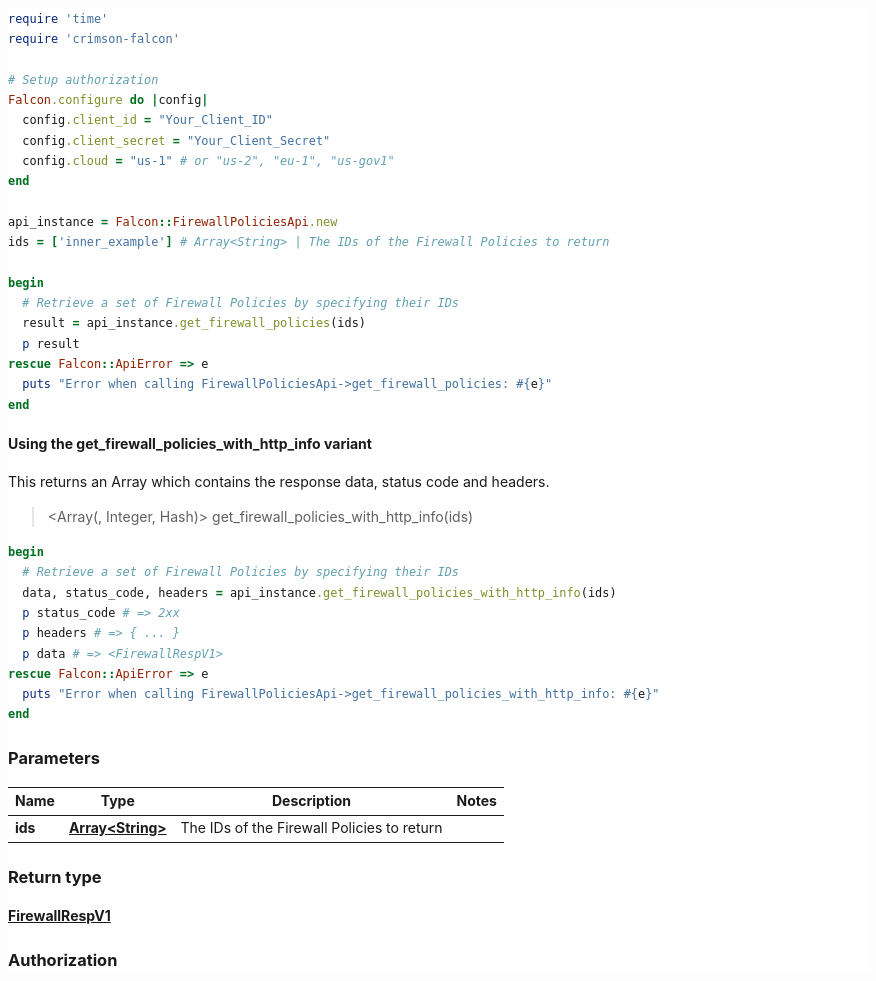 ```ruby
require 'time'
require 'crimson-falcon'

# Setup authorization
Falcon.configure do |config|
  config.client_id = "Your_Client_ID"
  config.client_secret = "Your_Client_Secret"
  config.cloud = "us-1" # or "us-2", "eu-1", "us-gov1"
end

api_instance = Falcon::FirewallPoliciesApi.new
ids = ['inner_example'] # Array<String> | The IDs of the Firewall Policies to return

begin
  # Retrieve a set of Firewall Policies by specifying their IDs
  result = api_instance.get_firewall_policies(ids)
  p result
rescue Falcon::ApiError => e
  puts "Error when calling FirewallPoliciesApi->get_firewall_policies: #{e}"
end
```

#### Using the get_firewall_policies_with_http_info variant

This returns an Array which contains the response data, status code and headers.

> <Array(<FirewallRespV1>, Integer, Hash)> get_firewall_policies_with_http_info(ids)

```ruby
begin
  # Retrieve a set of Firewall Policies by specifying their IDs
  data, status_code, headers = api_instance.get_firewall_policies_with_http_info(ids)
  p status_code # => 2xx
  p headers # => { ... }
  p data # => <FirewallRespV1>
rescue Falcon::ApiError => e
  puts "Error when calling FirewallPoliciesApi->get_firewall_policies_with_http_info: #{e}"
end
```

### Parameters

| Name | Type | Description | Notes |
| ---- | ---- | ----------- | ----- |
| **ids** | [**Array&lt;String&gt;**](String.md) | The IDs of the Firewall Policies to return |  |

### Return type

[**FirewallRespV1**](FirewallRespV1.md)

### Authorization
